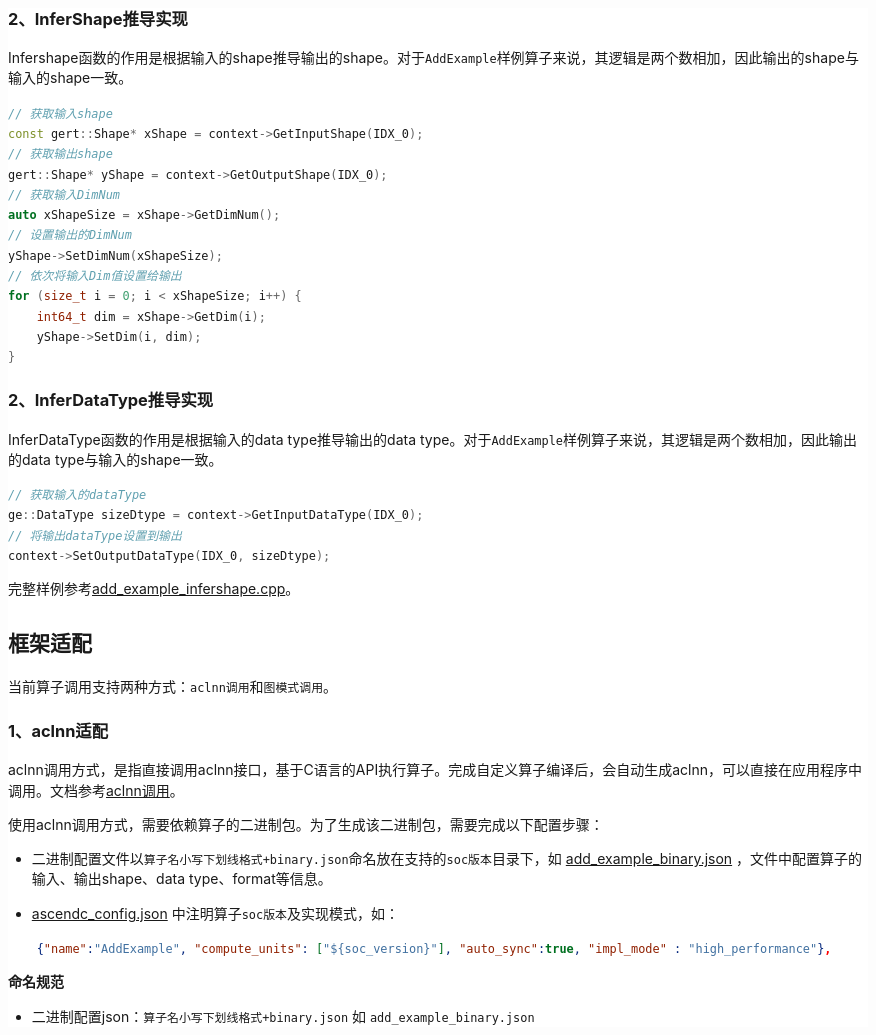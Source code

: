 ### 2、InferShape推导实现
Infershape函数的作用是根据输入的shape推导输出的shape。对于`AddExample`样例算子来说，其逻辑是两个数相加，因此输出的shape与输入的shape一致。
```C++
// 获取输入shape
const gert::Shape* xShape = context->GetInputShape(IDX_0);
// 获取输出shape
gert::Shape* yShape = context->GetOutputShape(IDX_0);
// 获取输入DimNum
auto xShapeSize = xShape->GetDimNum();
// 设置输出的DimNum
yShape->SetDimNum(xShapeSize);
// 依次将输入Dim值设置给输出
for (size_t i = 0; i < xShapeSize; i++) {
    int64_t dim = xShape->GetDim(i);
    yShape->SetDim(i, dim);
}
```

### 2、InferDataType推导实现
InferDataType函数的作用是根据输入的data type推导输出的data type。对于`AddExample`样例算子来说，其逻辑是两个数相加，因此输出的data type与输入的shape一致。
```C++
// 获取输入的dataType
ge::DataType sizeDtype = context->GetInputDataType(IDX_0);
// 将输出dataType设置到输出
context->SetOutputDataType(IDX_0, sizeDtype);
```

完整样例参考[add_example_infershape.cpp](../../example/add_example/op_host/add_example_infershape.cpp)。

## 框架适配

当前算子调用支持两种方式：`aclnn调用`和`图模式调用`。

### 1、aclnn适配

aclnn调用方式，是指直接调用aclnn接口，基于C语言的API执行算子。完成自定义算子编译后，会自动生成aclnn，可以直接在应用程序中调用。文档参考[aclnn调用](https://www.hiascend.com/document/detail/zh/CANNCommunityEdition/82RC1/opdevg/Ascendcopdevg/atlas_ascendc_10_0070.html)。

使用aclnn调用方式，需要依赖算子的二进制包。为了生成该二进制包，需要完成以下配置步骤：

- 二进制配置文件以`算子名小写下划线格式+binary.json`命名放在支持的`soc版本`目录下，如 [add_example_binary.json](../../example/add_example/op_host/config/ascend910b/add_example_binary.json) ，文件中配置算子的输入、输出shape、data type、format等信息。

- [ascendc_config.json](../../scripts/kernel/binary_config/ascendc_config.json) 中注明算子`soc版本`及实现模式，如：
```json
    {"name":"AddExample", "compute_units": ["${soc_version}"], "auto_sync":true, "impl_mode" : "high_performance"},
```

**命名规范**
- 二进制配置json：`算子名小写下划线格式+binary.json` 如 `add_example_binary.json`
